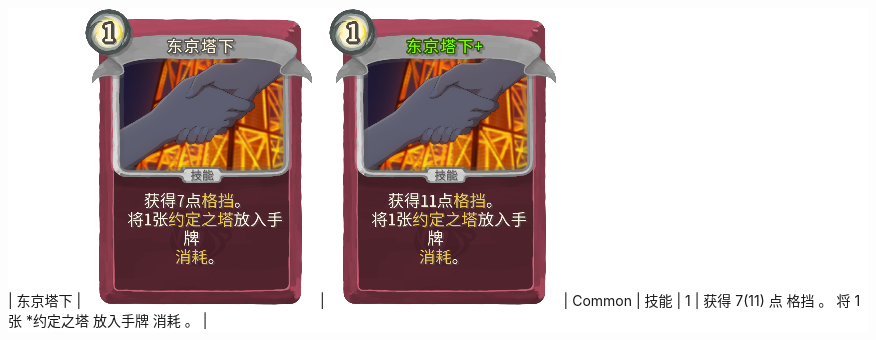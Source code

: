 | 东京塔下 | ![](small-card-images/东京塔下.png) | ![](small-card-images/东京塔下Plus.png) | Common | 技能 | 1 | 获得 7(11) 点 格挡 。 将 1 张 *约定之塔 放入手牌 消耗 。 |